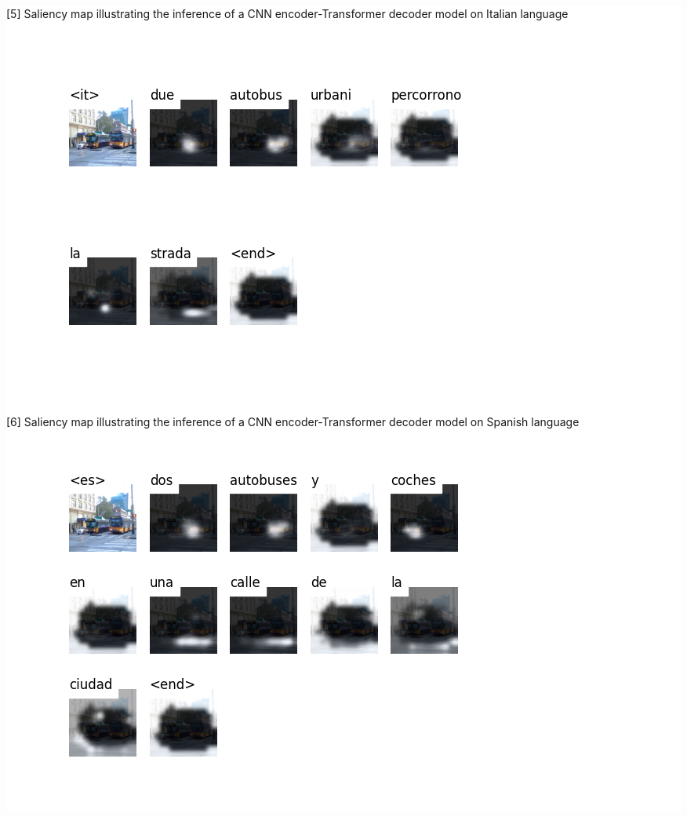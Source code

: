 [5] Saliency map illustrating the inference of a CNN encoder-Transformer decoder model on Italian language
![Image Description](images/It_Transformer_1-1Model_03.png)

[6] Saliency map illustrating the inference of a CNN encoder-Transformer decoder model on Spanish language
![Image Description](images/Es_Transformer_1-1Model_03.png)
